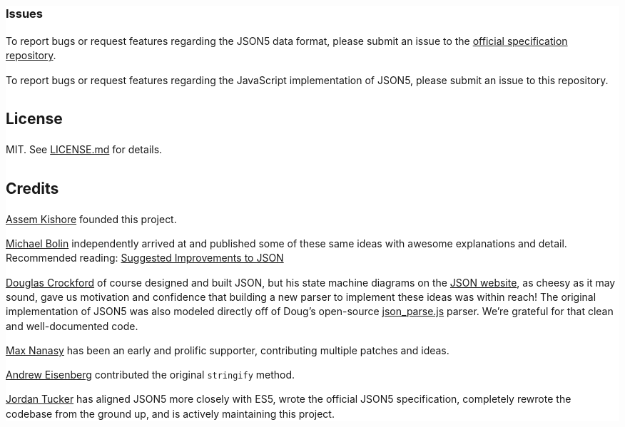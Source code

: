 ### Issues

To report bugs or request features regarding the JSON5 data format, please submit an issue to
the [official specification repository](https://github.com/json5/json5-spec).

To report bugs or request features regarding the JavaScript implementation of JSON5, please submit an issue to this
repository.

## License

MIT. See [LICENSE.md](./LICENSE.md) for details.

## Credits

[Assem Kishore](https://github.com/aseemk) founded this project.

[Michael Bolin](http://bolinfest.com/) independently arrived at and published some of these same ideas with awesome
explanations and detail. Recommended reading: [Suggested Improvements to JSON](http://bolinfest.com/essays/json.html)

[Douglas Crockford](http://www.crockford.com/) of course designed and built JSON, but his state machine diagrams on
the [JSON website](http://json.org/), as cheesy as it may sound, gave us motivation and confidence that building a new
parser to implement these ideas was within reach! The original implementation of JSON5 was also modeled directly off of
Doug’s open-source
[json_parse.js] parser. We’re grateful for that clean and well-documented code.

[json_parse.js]:
https://github.com/douglascrockford/JSON-js/blob/03157639c7a7cddd2e9f032537f346f1a87c0f6d/json_parse.js

[Max Nanasy](https://github.com/MaxNanasy) has been an early and prolific supporter, contributing multiple patches and
ideas.

[Andrew Eisenberg](https://github.com/aeisenberg) contributed the original
`stringify` method.

[Jordan Tucker](https://github.com/jordanbtucker) has aligned JSON5 more closely with ES5, wrote the official JSON5
specification, completely rewrote the codebase from the ground up, and is actively maintaining this project.


[Build Status]: https://travis-ci.com/json5/json5
[Coverage Status]: https://coveralls.io/github/json5/json5
[JSON]: https://tools.ietf.org/html/rfc7159
[ECMAScript 5.1]: https://www.ecma-international.org/ecma-262/5.1/
[IdentifierName]: https://www.ecma-international.org/ecma-262/5.1/#sec-7.6
[IEEE 754]: http://ieeexplore.ieee.org/servlet/opac?punumber=4610933